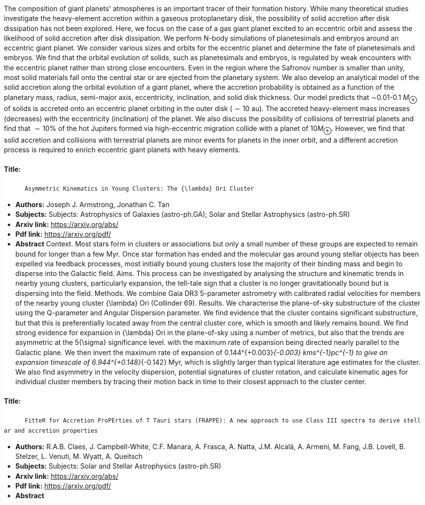  The composition of giant planets' atmospheres is an important tracer of their formation history. While many theoretical studies investigate the heavy-element accretion within a gaseous protoplanetary disk, the possibility of solid accretion after disk dissipation has not been explored. Here, we focus on the case of a gas giant planet excited to an eccentric orbit and assess the likelihood of solid accretion after disk dissipation. We perform N-body simulations of planetesimals and embryos around an eccentric giant planet. We consider various sizes and orbits for the eccentric planet and determine the fate of planetesimals and embryos. We find that the orbital evolution of solids, such as planetesimals and embryos, is regulated by weak encounters with the eccentric planet rather than strong close encounters. Even in the region where the Safronov number is smaller than unity, most solid materials fall onto the central star or are ejected from the planetary system. We also develop an analytical model of the solid accretion along the orbital evolution of a giant planet, where the accretion probability is obtained as a function of the planetary mass, radius, semi-major axis, eccentricity, inclination, and solid disk thickness. Our model predicts that $\sim$0.01-0.1 $M_\oplus$ of solids is accreted onto an eccentric planet orbiting in the outer disk ($\sim10$ au). The accreted heavy-element mass increases (decreases) with the eccentricity (inclination) of the planet. We also discuss the possibility of collisions of terrestrial planets and find that $\sim10\%$ of the hot Jupiters formed via high-eccentric migration collide with a planet of $10M_\oplus$. However, we find that solid accretion and collisions with terrestrial planets are minor events for planets in the inner orbit, and a different accretion process is required to enrich eccentric giant planets with heavy elements.
#### Title:
          Asymmetric Kinematics in Young Clusters: The {\lambda} Ori Cluster
 - **Authors:** Joseph J. Armstrong, Jonathan C. Tan
 - **Subjects:** Subjects:
Astrophysics of Galaxies (astro-ph.GA); Solar and Stellar Astrophysics (astro-ph.SR)
 - **Arxiv link:** https://arxiv.org/abs/
 - **Pdf link:** https://arxiv.org/pdf/
 - **Abstract**
 Context. Most stars form in clusters or associations but only a small number of these groups are expected to remain bound for longer than a few Myr. Once star formation has ended and the molecular gas around young stellar objects has been expelled via feedback processes, most initially bound young clusters lose the majority of their binding mass and begin to disperse into the Galactic field. Aims. This process can be investigated by analysing the structure and kinematic trends in nearby young clusters, particularly expansion, the tell-tale sign that a cluster is no longer gravitationally bound but is dispersing into the field. Methods. We combine Gaia DR3 5-parameter astrometry with calibrated radial velocities for members of the nearby young cluster {\lambda} Ori (Collinder 69). Results. We characterise the plane-of-sky substructure of the cluster using the Q-parameter and Angular Dispersion parameter. We find evidence that the cluster contains significant substructure, but that this is preferentially located away from the central cluster core, which is smooth and likely remains bound. We find strong evidence for expansion in {\lambda} Ori in the plane-of-sky using a number of metrics, but also that the trends are asymmetric at the 5{\sigma} significance level. with the maximum rate of expansion being directed nearly parallel to the Galactic plane. We then invert the maximum rate of expansion of 0.144^{+0.003}_{-0.003} kms^{-1}pc^{-1} to give an expansion timescale of 6.944^{+0.148}_{-0.142} Myr, which is slightly larger than typical literature age estimates for the cluster. We also find asymmetry in the velocity dispersion, potential signatures of cluster rotation, and calculate kinematic ages for individual cluster members by tracing their motion back in time to their closest approach to the cluster center.
#### Title:
          FitteR for Accretion ProPErties of T Tauri stars (FRAPPE): A new approach to use Class III spectra to derive stellar and accretion properties
 - **Authors:** R.A.B. Claes, J. Campbell-White, C.F. Manara, A. Frasca, A. Natta, J.M. Alcalá, A. Armeni, M. Fang, J.B. Lovell, B. Stelzer, L. Venuti, M. Wyatt, A. Queitsch
 - **Subjects:** Subjects:
Solar and Stellar Astrophysics (astro-ph.SR)
 - **Arxiv link:** https://arxiv.org/abs/
 - **Pdf link:** https://arxiv.org/pdf/
 - **Abstract**